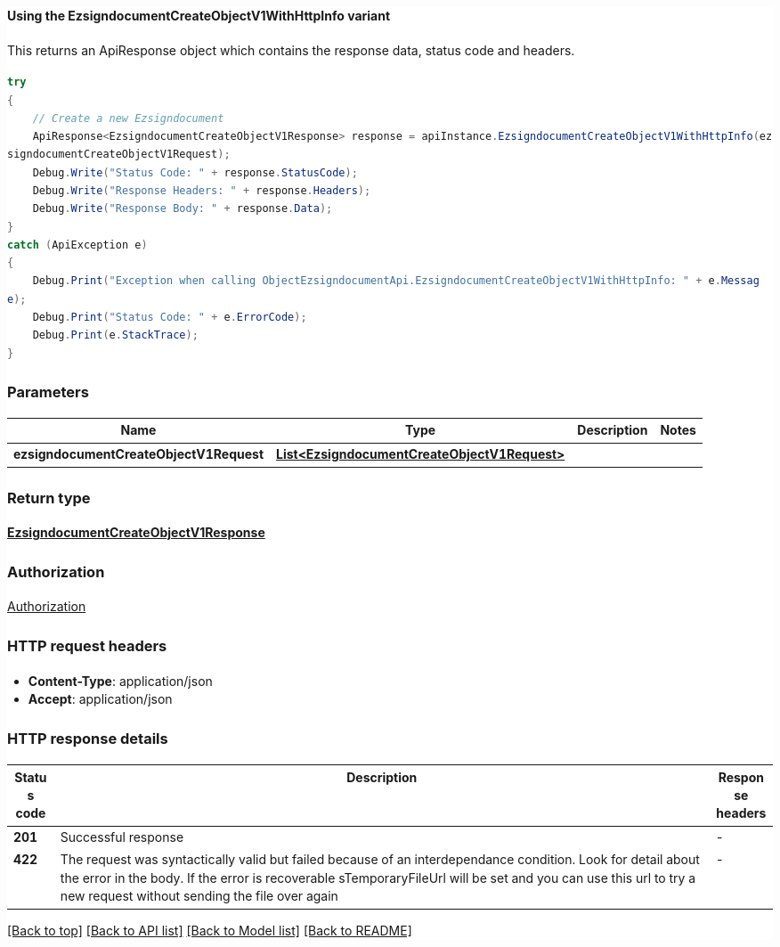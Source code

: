 #### Using the EzsigndocumentCreateObjectV1WithHttpInfo variant
This returns an ApiResponse object which contains the response data, status code and headers.

```csharp
try
{
    // Create a new Ezsigndocument
    ApiResponse<EzsigndocumentCreateObjectV1Response> response = apiInstance.EzsigndocumentCreateObjectV1WithHttpInfo(ezsigndocumentCreateObjectV1Request);
    Debug.Write("Status Code: " + response.StatusCode);
    Debug.Write("Response Headers: " + response.Headers);
    Debug.Write("Response Body: " + response.Data);
}
catch (ApiException e)
{
    Debug.Print("Exception when calling ObjectEzsigndocumentApi.EzsigndocumentCreateObjectV1WithHttpInfo: " + e.Message);
    Debug.Print("Status Code: " + e.ErrorCode);
    Debug.Print(e.StackTrace);
}
```

### Parameters

| Name | Type | Description | Notes |
|------|------|-------------|-------|
| **ezsigndocumentCreateObjectV1Request** | [**List&lt;EzsigndocumentCreateObjectV1Request&gt;**](EzsigndocumentCreateObjectV1Request.md) |  |  |

### Return type

[**EzsigndocumentCreateObjectV1Response**](EzsigndocumentCreateObjectV1Response.md)

### Authorization

[Authorization](../README.md#Authorization)

### HTTP request headers

 - **Content-Type**: application/json
 - **Accept**: application/json


### HTTP response details
| Status code | Description | Response headers |
|-------------|-------------|------------------|
| **201** | Successful response |  -  |
| **422** | The request was syntactically valid but failed because of an interdependance condition. Look for detail about the error in the body. If the error is recoverable sTemporaryFileUrl will be set and you can use this url to try a new request without sending the file over again |  -  |

[[Back to top]](#) [[Back to API list]](../README.md#documentation-for-api-endpoints) [[Back to Model list]](../README.md#documentation-for-models) [[Back to README]](../README.md)
